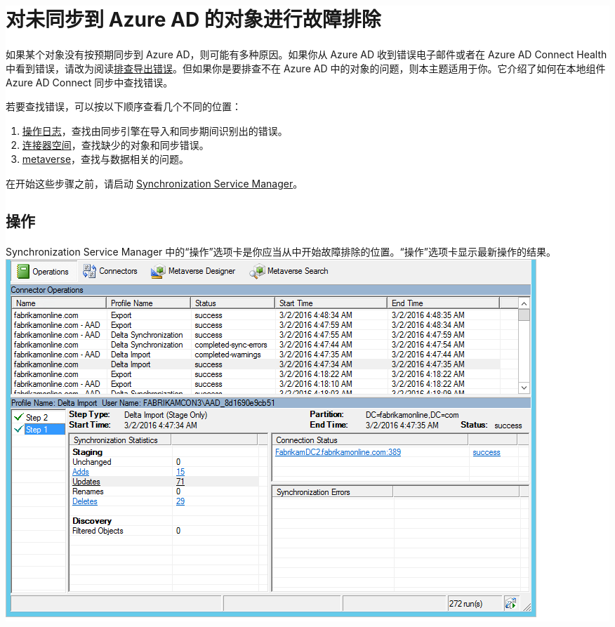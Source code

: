<properties
    pageTitle="对未同步到 Azure AD 的对象进行故障排除 | Azure"
    description="排查对象为何没有同步到 Azure AD。"
    services="active-directory"
    documentationcenter=""
    author="andkjell"
    manager="femila"
    editor="" />
<tags
    ms.assetid=""
    ms.service="active-directory"
    ms.workload="identity"
    ms.tgt_pltfrm="na"
    ms.devlang="na"
    ms.topic="article"
    ms.date="03/02/2017"
    wacn.date="04/05/2017"
    ms.author="billmath" />

# 对未同步到 Azure AD 的对象进行故障排除

如果某个对象没有按预期同步到 Azure AD，则可能有多种原因。如果你从 Azure AD 收到错误电子邮件或者在 Azure AD Connect Health 中看到错误，请改为阅读[排查导出错误](/documentation/articles/active-directory-aadconnect-troubleshoot-sync-errors/)。但如果你是要排查不在 Azure AD 中的对象的问题，则本主题适用于你。它介绍了如何在本地组件 Azure AD Connect 同步中查找错误。

若要查找错误，可以按以下顺序查看几个不同的位置：

1. [操作日志](#operations)，查找由同步引擎在导入和同步期间识别出的错误。
2. [连接器空间](#connector-space-object-properties)，查找缺少的对象和同步错误。
3. [metaverse](#metaverse-object-properties)，查找与数据相关的问题。

在开始这些步骤之前，请启动 [Synchronization Service Manager](/documentation/articles/active-directory-aadconnectsync-service-manager-ui/)。

## 操作
Synchronization Service Manager 中的“操作”选项卡是你应当从中开始故障排除的位置。“操作”选项卡显示最新操作的结果。
![Sync Service Manager](./media/active-directory-aadconnectsync-troubleshoot-object-not-syncing/operations.png)
